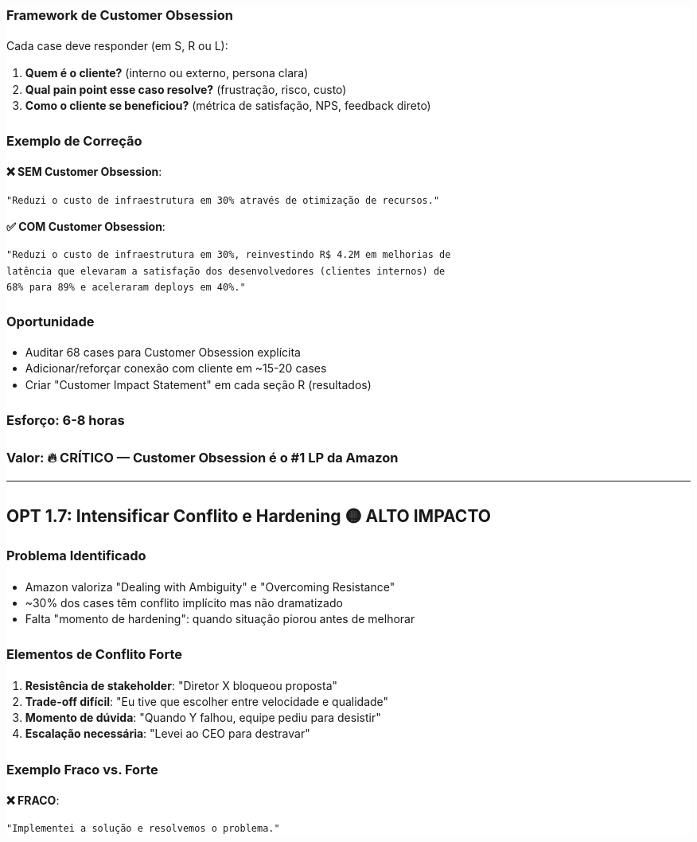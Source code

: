 ### **Framework de Customer Obsession**
Cada case deve responder (em S, R ou L):
1. **Quem é o cliente?** (interno ou externo, persona clara)
2. **Qual pain point esse caso resolve?** (frustração, risco, custo)
3. **Como o cliente se beneficiou?** (métrica de satisfação, NPS, feedback direto)

### **Exemplo de Correção**

**❌ SEM Customer Obsession**:
```
"Reduzi o custo de infraestrutura em 30% através de otimização de recursos."
```

**✅ COM Customer Obsession**:
```
"Reduzi o custo de infraestrutura em 30%, reinvestindo R$ 4.2M em melhorias de 
latência que elevaram a satisfação dos desenvolvedores (clientes internos) de 
68% para 89% e aceleraram deploys em 40%."
```

### **Oportunidade**
- Auditar 68 cases para Customer Obsession explícita
- Adicionar/reforçar conexão com cliente em ~15-20 cases
- Criar "Customer Impact Statement" em cada seção R (resultados)

### **Esforço**: 6-8 horas
### **Valor**: 🔥 **CRÍTICO** — Customer Obsession é o #1 LP da Amazon

---

## **OPT 1.7: Intensificar Conflito e Hardening** 🟡 **ALTO IMPACTO**

### **Problema Identificado**
- Amazon valoriza "Dealing with Ambiguity" e "Overcoming Resistance"
- ~30% dos cases têm conflito implícito mas não dramatizado
- Falta "momento de hardening": quando situação piorou antes de melhorar

### **Elementos de Conflito Forte**
1. **Resistência de stakeholder**: "Diretor X bloqueou proposta"
2. **Trade-off difícil**: "Eu tive que escolher entre velocidade e qualidade"
3. **Momento de dúvida**: "Quando Y falhou, equipe pediu para desistir"
4. **Escalação necessária**: "Levei ao CEO para destravar"

### **Exemplo Fraco vs. Forte**

**❌ FRACO**:
```
"Implementei a solução e resolvemos o problema."
```
